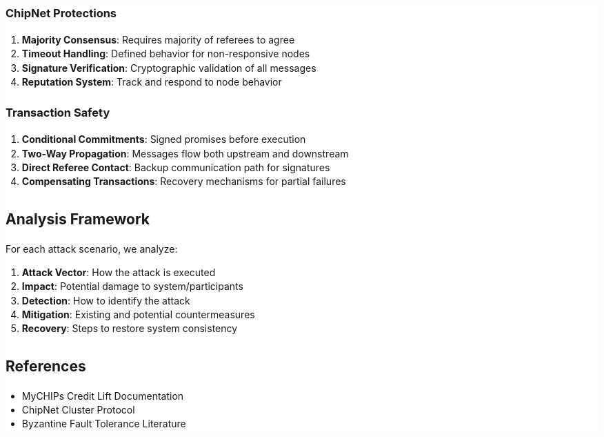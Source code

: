 ### ChipNet Protections
1. **Majority Consensus**: Requires majority of referees to agree
2. **Timeout Handling**: Defined behavior for non-responsive nodes
3. **Signature Verification**: Cryptographic validation of all messages
4. **Reputation System**: Track and respond to node behavior

### Transaction Safety
1. **Conditional Commitments**: Signed promises before execution
2. **Two-Way Propagation**: Messages flow both upstream and downstream
3. **Direct Referee Contact**: Backup communication path for signatures
4. **Compensating Transactions**: Recovery mechanisms for partial failures

## Analysis Framework
For each attack scenario, we analyze:
1. **Attack Vector**: How the attack is executed
2. **Impact**: Potential damage to system/participants
3. **Detection**: How to identify the attack
4. **Mitigation**: Existing and potential countermeasures
5. **Recovery**: Steps to restore system consistency

## References
- MyCHIPs Credit Lift Documentation
- ChipNet Cluster Protocol
- Byzantine Fault Tolerance Literature 